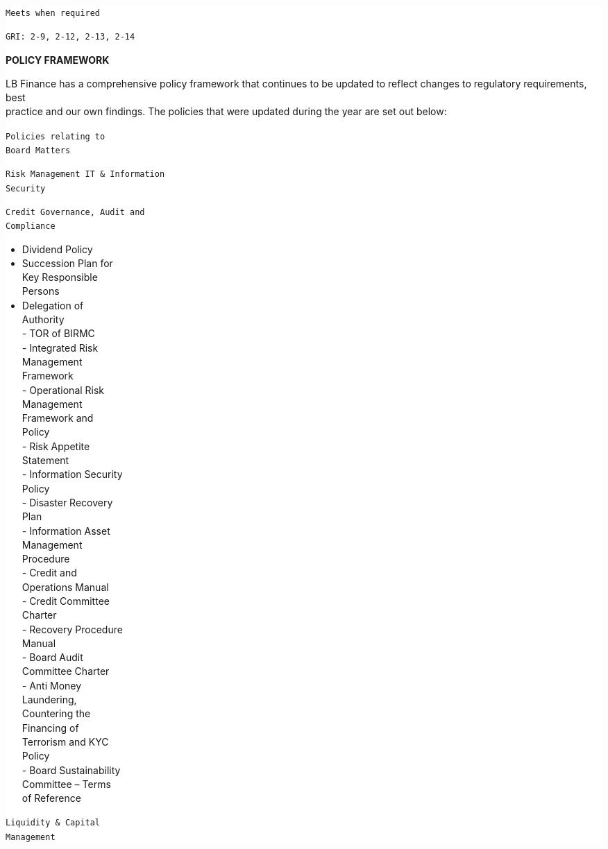 </ul>
<pre><code>Meets when required
</code></pre>
<pre><code>GRI: 2-9, 2-12, 2-13, 2-14
</code></pre>
<p><strong>POLICY FRAMEWORK</strong></p>
<p>LB Finance has a comprehensive policy framework that continues to be updated to reflect changes to regulatory requirements, best<br>
practice and our own findings. The policies that were updated during the year are set out below:</p>
<pre><code>Policies relating to
Board Matters
</code></pre>
<pre><code>Risk Management IT &amp; Information
Security
</code></pre>
<pre><code>Credit Governance, Audit and
Compliance
</code></pre>
<ul>
<li>Dividend Policy</li>
<li>Succession Plan for<br>
Key Responsible<br>
Persons</li>
<li>Delegation of<br>
Authority<br>
- TOR of BIRMC<br>
- Integrated Risk<br>
Management<br>
Framework<br>
- Operational Risk<br>
Management<br>
Framework and<br>
Policy<br>
- Risk Appetite<br>
Statement<br>
- Information Security<br>
Policy<br>
- Disaster Recovery<br>
Plan<br>
- Information Asset<br>
Management<br>
Procedure<br>
- Credit and<br>
Operations Manual<br>
- Credit Committee<br>
Charter<br>
- Recovery Procedure<br>
Manual<br>
- Board Audit<br>
Committee Charter<br>
- Anti Money<br>
Laundering,<br>
Countering the<br>
Financing of<br>
Terrorism and KYC<br>
Policy<br>
- Board Sustainability<br>
Committee – Terms<br>
of Reference</li>
</ul>
<pre><code>Liquidity &amp; Capital
Management
</code></pre>